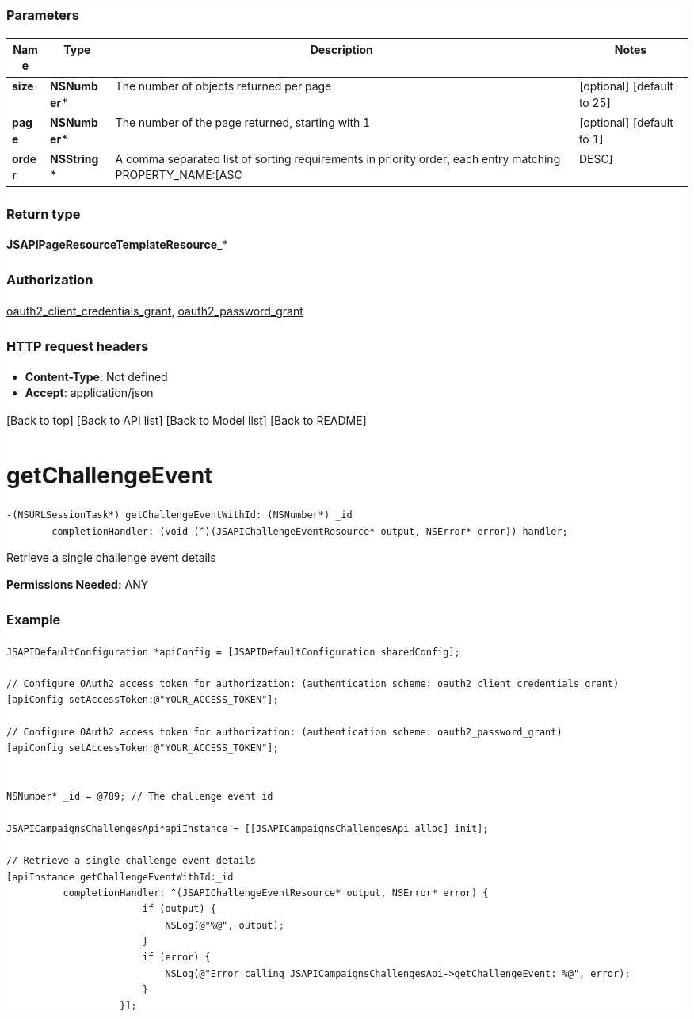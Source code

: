 ### Parameters

Name | Type | Description  | Notes
------------- | ------------- | ------------- | -------------
 **size** | **NSNumber***| The number of objects returned per page | [optional] [default to 25]
 **page** | **NSNumber***| The number of the page returned, starting with 1 | [optional] [default to 1]
 **order** | **NSString***| A comma separated list of sorting requirements in priority order, each entry matching PROPERTY_NAME:[ASC|DESC] | [optional] [default to id:ASC]

### Return type

[**JSAPIPageResourceTemplateResource_***](JSAPIPageResourceTemplateResource_.md)

### Authorization

[oauth2_client_credentials_grant](../README.md#oauth2_client_credentials_grant), [oauth2_password_grant](../README.md#oauth2_password_grant)

### HTTP request headers

 - **Content-Type**: Not defined
 - **Accept**: application/json

[[Back to top]](#) [[Back to API list]](../README.md#documentation-for-api-endpoints) [[Back to Model list]](../README.md#documentation-for-models) [[Back to README]](../README.md)

# **getChallengeEvent**
```objc
-(NSURLSessionTask*) getChallengeEventWithId: (NSNumber*) _id
        completionHandler: (void (^)(JSAPIChallengeEventResource* output, NSError* error)) handler;
```

Retrieve a single challenge event details

<b>Permissions Needed:</b> ANY

### Example 
```objc
JSAPIDefaultConfiguration *apiConfig = [JSAPIDefaultConfiguration sharedConfig];

// Configure OAuth2 access token for authorization: (authentication scheme: oauth2_client_credentials_grant)
[apiConfig setAccessToken:@"YOUR_ACCESS_TOKEN"];

// Configure OAuth2 access token for authorization: (authentication scheme: oauth2_password_grant)
[apiConfig setAccessToken:@"YOUR_ACCESS_TOKEN"];


NSNumber* _id = @789; // The challenge event id

JSAPICampaignsChallengesApi*apiInstance = [[JSAPICampaignsChallengesApi alloc] init];

// Retrieve a single challenge event details
[apiInstance getChallengeEventWithId:_id
          completionHandler: ^(JSAPIChallengeEventResource* output, NSError* error) {
                        if (output) {
                            NSLog(@"%@", output);
                        }
                        if (error) {
                            NSLog(@"Error calling JSAPICampaignsChallengesApi->getChallengeEvent: %@", error);
                        }
                    }];
```